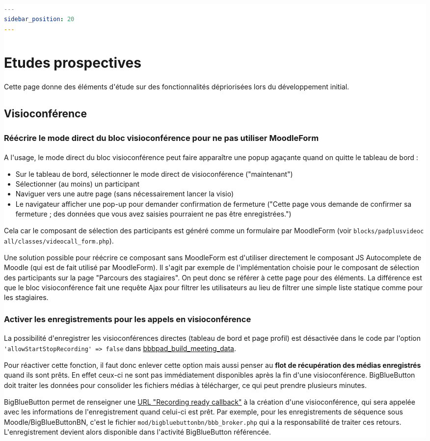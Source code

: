 ```yaml
---
sidebar_position: 20
---
```

# Etudes prospectives

Cette page donne des éléments d'étude sur des fonctionnalités dépriorisées lors du développement initial.

## Visioconférence

### Réécrire le mode direct du bloc visioconférence pour ne pas utiliser MoodleForm

A l'usage, le mode direct du bloc visioconférence peut faire apparaître une popup agaçante quand on quitte le tableau de bord :

- Sur le tableau de bord, sélectionner le mode direct de visioconférence ("maintenant")
- Sélectionner (au moins) un participant
- Naviguer vers une autre page (sans nécessairement lancer la visio)
- Le navigateur afficher une pop-up pour demander confirmation de fermeture ("Cette page vous demande de confirmer sa fermeture ; des données que vous avez saisies pourraient ne pas être enregistrées.")

Cela car le composant de sélection des participants est généré comme un formulaire par MoodleForm (voir `blocks/padplusvideocall/classes/videocall_form.php`).

Une solution possible pour réécrire ce composant sans MoodleForm est d'utiliser directement le composant JS Autocomplete de Moodle (qui est de fait utilisé par MoodleForm). Il s'agit par exemple de l'implémentation choisie pour le composant de sélection des participants sur la page "Parcours des stagiaires". On peut donc se référer à cette page pour des éléments. La différence est que le bloc visioconférence fait une requête Ajax pour filtrer les utilisateurs au lieu de filtrer une simple liste statique comme pour les stagiaires.

### Activer les enregistrements pour les appels en visioconférence

La possibilité d'enregistrer les visioconférences directes (tableau de bord et page profil) est désactivée dans le code par l'option `'allowStartStopRecording' => false` dans [bbbpad_build_meeting_data](https://github.com/e-PSHAD/PAD/blob/pad-dev/blocks/padplusvideocall/bbbpad_videocall.php#L182).

Pour réactiver cette fonction, il faut donc enlever cette option mais aussi penser au **flot de récupération des médias enregistrés** quand ils sont prêts. En effet ceux-ci ne sont pas immédiatement disponibles après la fin d'une visioconférence. BigBlueButton doit traiter les données pour consolider les fichiers médias à télécharger, ce qui peut prendre plusieurs minutes.

BigBlueButton permet de renseigner une [URL "Recording ready callback"](https://docs.bigbluebutton.org/dev/api.html#recording-ready-callback-url) à la création d'une visioconférence, qui sera appelée avec les informations de l'enregistrement quand celui-ci est prêt. Par exemple, pour les enregistrements de séquence sous Moodle/BigBlueButtonBN, c'est le fichier `mod/bigbluebuttonbn/bbb_broker.php` qui a la responsabilité de traiter ces retours. L'enregistrement devient alors disponible dans l'activité BigBlueButton référencée.
